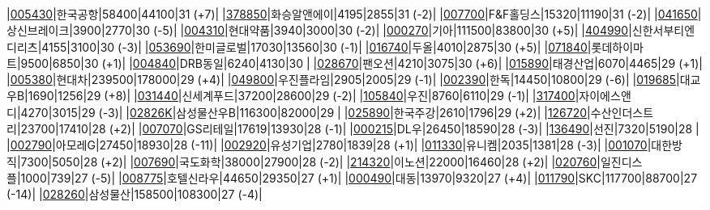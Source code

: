 |[005430](https://finance.daum.net/quotes/A005430)|한국공항|58400|44100|31 (+7)|
|[378850](https://finance.daum.net/quotes/A378850)|화승알앤에이|4195|2855|31 (-2)|
|[007700](https://finance.daum.net/quotes/A007700)|F&F홀딩스|15320|11190|31 (-2)|
|[041650](https://finance.daum.net/quotes/A041650)|상신브레이크|3900|2770|30 (-5)|
|[004310](https://finance.daum.net/quotes/A004310)|현대약품|3940|3000|30 (-2)|
|[000270](https://finance.daum.net/quotes/A000270)|기아|111500|83800|30 (+5)|
|[404990](https://finance.daum.net/quotes/A404990)|신한서부티엔디리츠|4155|3100|30 (-3)|
|[053690](https://finance.daum.net/quotes/A053690)|한미글로벌|17030|13560|30 (-1)|
|[016740](https://finance.daum.net/quotes/A016740)|두올|4010|2875|30 (+5)|
|[071840](https://finance.daum.net/quotes/A071840)|롯데하이마트|9500|6850|30 (+1)|
|[004840](https://finance.daum.net/quotes/A004840)|DRB동일|6240|4130|30 |
|[028670](https://finance.daum.net/quotes/A028670)|팬오션|4210|3075|30 (+6)|
|[015890](https://finance.daum.net/quotes/A015890)|태경산업|6070|4465|29 (+1)|
|[005380](https://finance.daum.net/quotes/A005380)|현대차|239500|178000|29 (+4)|
|[049800](https://finance.daum.net/quotes/A049800)|우진플라임|2905|2005|29 (-1)|
|[002390](https://finance.daum.net/quotes/A002390)|한독|14450|10800|29 (-6)|
|[019685](https://finance.daum.net/quotes/A019685)|대교우B|1690|1256|29 (+8)|
|[031440](https://finance.daum.net/quotes/A031440)|신세계푸드|37200|28600|29 (-2)|
|[105840](https://finance.daum.net/quotes/A105840)|우진|8760|6110|29 (-1)|
|[317400](https://finance.daum.net/quotes/A317400)|자이에스앤디|4270|3015|29 (-3)|
|[02826K](https://finance.daum.net/quotes/A02826K)|삼성물산우B|116300|82000|29 |
|[025890](https://finance.daum.net/quotes/A025890)|한국주강|2610|1796|29 (+2)|
|[126720](https://finance.daum.net/quotes/A126720)|수산인더스트리|23700|17410|28 (+2)|
|[007070](https://finance.daum.net/quotes/A007070)|GS리테일|17619|13930|28 (-1)|
|[000215](https://finance.daum.net/quotes/A000215)|DL우|26450|18590|28 (-3)|
|[136490](https://finance.daum.net/quotes/A136490)|선진|7320|5190|28 |
|[002790](https://finance.daum.net/quotes/A002790)|아모레G|27450|18930|28 (-11)|
|[002920](https://finance.daum.net/quotes/A002920)|유성기업|2780|1839|28 (+1)|
|[011330](https://finance.daum.net/quotes/A011330)|유니켐|2035|1381|28 (-3)|
|[001070](https://finance.daum.net/quotes/A001070)|대한방직|7300|5050|28 (+2)|
|[007690](https://finance.daum.net/quotes/A007690)|국도화학|38000|27900|28 (-2)|
|[214320](https://finance.daum.net/quotes/A214320)|이노션|22000|16460|28 (+2)|
|[020760](https://finance.daum.net/quotes/A020760)|일진디스플|1000|739|27 (-5)|
|[008775](https://finance.daum.net/quotes/A008775)|호텔신라우|44650|29350|27 (+1)|
|[000490](https://finance.daum.net/quotes/A000490)|대동|13970|9320|27 (+4)|
|[011790](https://finance.daum.net/quotes/A011790)|SKC|117700|88700|27 (-14)|
|[028260](https://finance.daum.net/quotes/A028260)|삼성물산|158500|108300|27 (-4)|